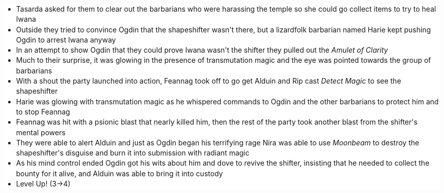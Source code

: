 - Tasarda asked for them to clear out the barbarians who were harassing the temple so she could go collect items to try to heal Iwana
- Outside they tried to convince Ogdin that the shapeshifter wasn't there, but a lizardfolk barbarian named Harie kept pushing Ogdin to arrest Iwana anyway
- In an attempt to show Ogdin that they could prove Iwana wasn't the shifter they pulled out the *Amulet of Clarity*
- Much to their surprise, it was glowing in the presence of transmutation magic and the eye was pointed towards the group of barbarians
- With a shout the party launched into action, Feannag took off to go get Alduin and Rip cast *Detect Magic* to see the shapeshifter
- Harie was glowing with transmutation magic as he whispered commands to Ogdin and the other barbarians to protect him and to stop Feannag
- Feannag was hit with a psionic blast that nearly killed him, then the rest of the party took another blast from the shifter's mental powers
- They were able to alert Alduin and just as Ogdin began his terrifying rage Nira was able to use *Moonbeam* to destroy the shapeshifter's disguise and burn it into submission with radiant magic
- As his mind control ended Ogdin got his wits about him and dove to revive the shifter, insisting that he needed to collect the bounty for it alive, and Alduin was able to bring it into custody
- Level Up! (3->4)